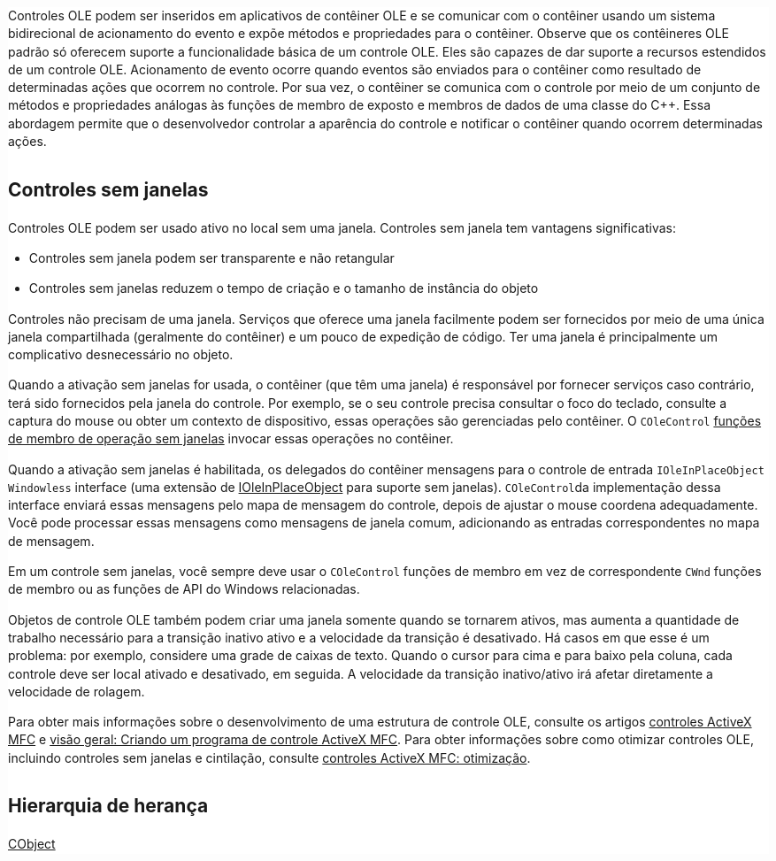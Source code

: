  Controles OLE podem ser inseridos em aplicativos de contêiner OLE e se comunicar com o contêiner usando um sistema bidirecional de acionamento do evento e expõe métodos e propriedades para o contêiner. Observe que os contêineres OLE padrão só oferecem suporte a funcionalidade básica de um controle OLE. Eles são capazes de dar suporte a recursos estendidos de um controle OLE. Acionamento de evento ocorre quando eventos são enviados para o contêiner como resultado de determinadas ações que ocorrem no controle. Por sua vez, o contêiner se comunica com o controle por meio de um conjunto de métodos e propriedades análogas às funções de membro de exposto e membros de dados de uma classe do C++. Essa abordagem permite que o desenvolvedor controlar a aparência do controle e notificar o contêiner quando ocorrem determinadas ações.  
  
## <a name="windowless-controls"></a>Controles sem janelas  
 Controles OLE podem ser usado ativo no local sem uma janela. Controles sem janela tem vantagens significativas:  
  
-   Controles sem janela podem ser transparente e não retangular  
  
-   Controles sem janelas reduzem o tempo de criação e o tamanho de instância do objeto  
  
 Controles não precisam de uma janela. Serviços que oferece uma janela facilmente podem ser fornecidos por meio de uma única janela compartilhada (geralmente do contêiner) e um pouco de expedição de código. Ter uma janela é principalmente um complicativo desnecessário no objeto.  
  
 Quando a ativação sem janelas for usada, o contêiner (que têm uma janela) é responsável por fornecer serviços caso contrário, terá sido fornecidos pela janela do controle. Por exemplo, se o seu controle precisa consultar o foco do teclado, consulte a captura do mouse ou obter um contexto de dispositivo, essas operações são gerenciadas pelo contêiner. O `COleControl` [funções de membro de operação sem janelas](http://msdn.microsoft.com/en-us/e9e28f79-9a70-4ae4-a5aa-b3e92f1904df) invocar essas operações no contêiner.  
  
 Quando a ativação sem janelas é habilitada, os delegados do contêiner mensagens para o controle de entrada `IOleInPlaceObjectWindowless` interface (uma extensão de [IOleInPlaceObject](http://msdn.microsoft.com/library/windows/desktop/ms692646) para suporte sem janelas). `COleControl`da implementação dessa interface enviará essas mensagens pelo mapa de mensagem do controle, depois de ajustar o mouse coordena adequadamente. Você pode processar essas mensagens como mensagens de janela comum, adicionando as entradas correspondentes no mapa de mensagem.  
  
 Em um controle sem janelas, você sempre deve usar o `COleControl` funções de membro em vez de correspondente `CWnd` funções de membro ou as funções de API do Windows relacionadas.  
  
 Objetos de controle OLE também podem criar uma janela somente quando se tornarem ativos, mas aumenta a quantidade de trabalho necessário para a transição inativo ativo e a velocidade da transição é desativado. Há casos em que esse é um problema: por exemplo, considere uma grade de caixas de texto. Quando o cursor para cima e para baixo pela coluna, cada controle deve ser local ativado e desativado, em seguida. A velocidade da transição inativo/ativo irá afetar diretamente a velocidade de rolagem.  
  
 Para obter mais informações sobre o desenvolvimento de uma estrutura de controle OLE, consulte os artigos [controles ActiveX MFC](../../mfc/mfc-activex-controls.md) e [visão geral: Criando um programa de controle ActiveX MFC](../../mfc/reference/mfc-activex-control-wizard.md). Para obter informações sobre como otimizar controles OLE, incluindo controles sem janelas e cintilação, consulte [controles ActiveX MFC: otimização](../../mfc/mfc-activex-controls-optimization.md).  
  
## <a name="inheritance-hierarchy"></a>Hierarquia de herança  
 [CObject](../../mfc/reference/cobject-class.md)  
  